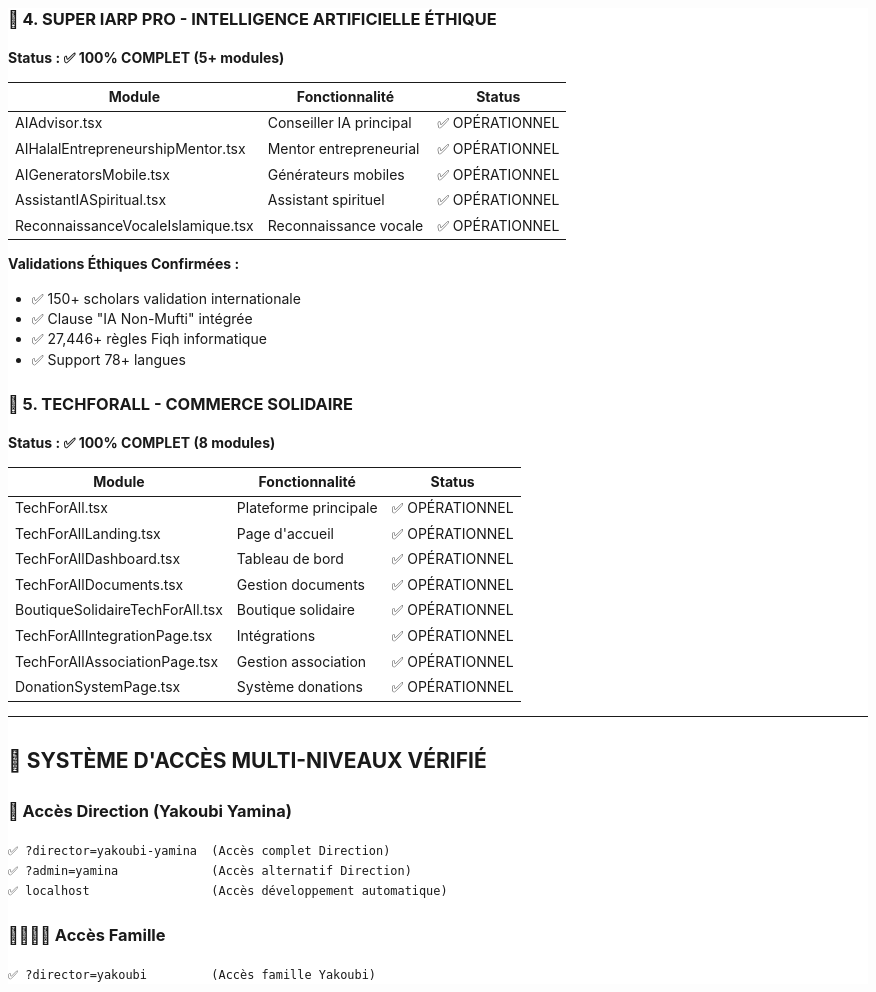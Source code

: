 ### 🤖 4. SUPER IARP PRO - INTELLIGENCE ARTIFICIELLE ÉTHIQUE
**Status : ✅ 100% COMPLET (5+ modules)**

| **Module** | **Fonctionnalité** | **Status** |
|------------|-------------------|------------|
| AIAdvisor.tsx | Conseiller IA principal | ✅ OPÉRATIONNEL |
| AIHalalEntrepreneurshipMentor.tsx | Mentor entrepreneurial | ✅ OPÉRATIONNEL |
| AIGeneratorsMobile.tsx | Générateurs mobiles | ✅ OPÉRATIONNEL |
| AssistantIASpiritual.tsx | Assistant spirituel | ✅ OPÉRATIONNEL |
| ReconnaissanceVocaleIslamique.tsx | Reconnaissance vocale | ✅ OPÉRATIONNEL |

**Validations Éthiques Confirmées :**
- ✅ 150+ scholars validation internationale
- ✅ Clause "IA Non-Mufti" intégrée
- ✅ 27,446+ règles Fiqh informatique
- ✅ Support 78+ langues

### 🌱 5. TECHFORALL - COMMERCE SOLIDAIRE
**Status : ✅ 100% COMPLET (8 modules)**

| **Module** | **Fonctionnalité** | **Status** |
|------------|-------------------|------------|
| TechForAll.tsx | Plateforme principale | ✅ OPÉRATIONNEL |
| TechForAllLanding.tsx | Page d'accueil | ✅ OPÉRATIONNEL |
| TechForAllDashboard.tsx | Tableau de bord | ✅ OPÉRATIONNEL |
| TechForAllDocuments.tsx | Gestion documents | ✅ OPÉRATIONNEL |
| BoutiqueSolidaireTechForAll.tsx | Boutique solidaire | ✅ OPÉRATIONNEL |
| TechForAllIntegrationPage.tsx | Intégrations | ✅ OPÉRATIONNEL |
| TechForAllAssociationPage.tsx | Gestion association | ✅ OPÉRATIONNEL |
| DonationSystemPage.tsx | Système donations | ✅ OPÉRATIONNEL |

---

## 🔐 SYSTÈME D'ACCÈS MULTI-NIVEAUX VÉRIFIÉ

### 🎯 Accès Direction (Yakoubi Yamina)
```
✅ ?director=yakoubi-yamina  (Accès complet Direction)
✅ ?admin=yamina             (Accès alternatif Direction)
✅ localhost                 (Accès développement automatique)
```

### 👨‍👩‍👧‍👦 Accès Famille
```
✅ ?director=yakoubi         (Accès famille Yakoubi)
```
